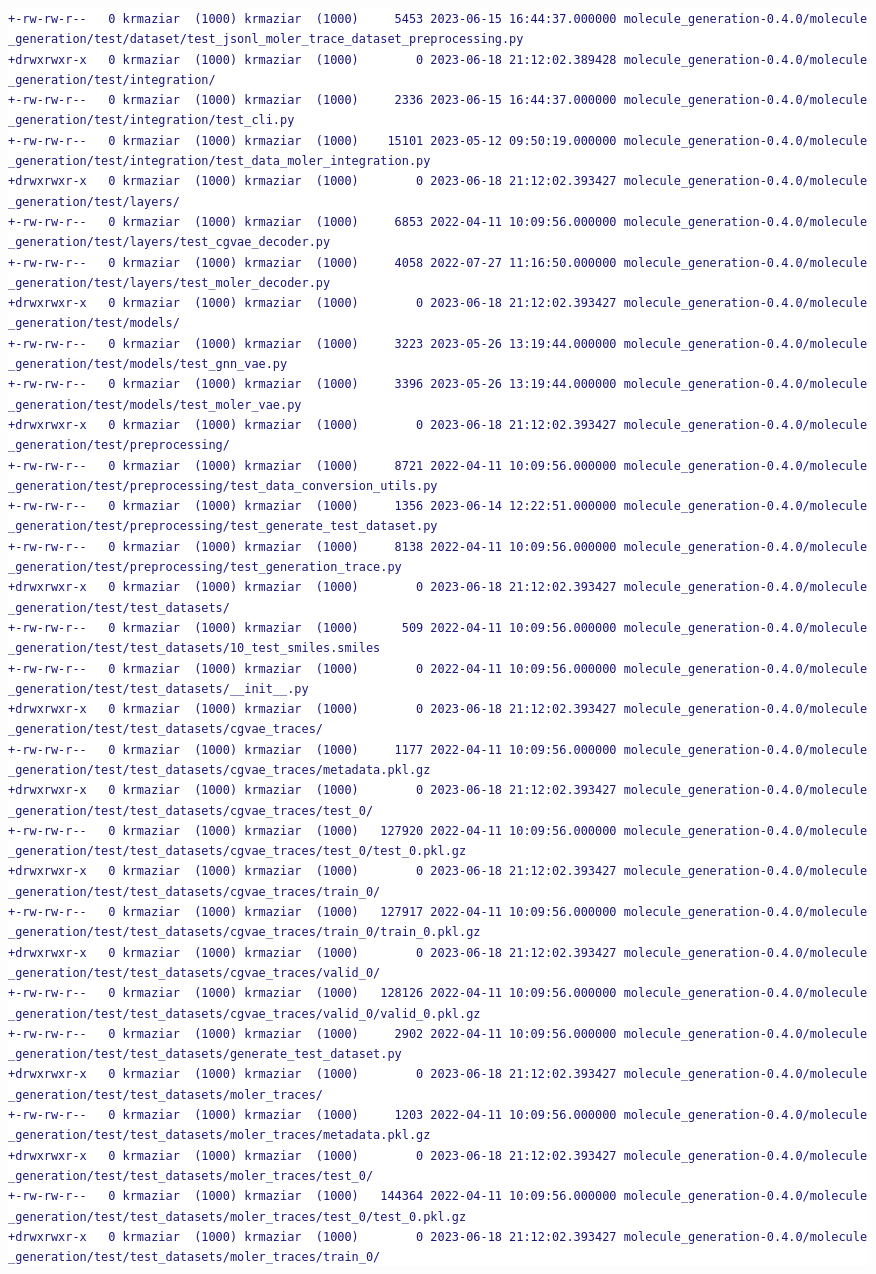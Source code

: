 ```diff
+-rw-rw-r--   0 krmaziar  (1000) krmaziar  (1000)     5453 2023-06-15 16:44:37.000000 molecule_generation-0.4.0/molecule_generation/test/dataset/test_jsonl_moler_trace_dataset_preprocessing.py
+drwxrwxr-x   0 krmaziar  (1000) krmaziar  (1000)        0 2023-06-18 21:12:02.389428 molecule_generation-0.4.0/molecule_generation/test/integration/
+-rw-rw-r--   0 krmaziar  (1000) krmaziar  (1000)     2336 2023-06-15 16:44:37.000000 molecule_generation-0.4.0/molecule_generation/test/integration/test_cli.py
+-rw-rw-r--   0 krmaziar  (1000) krmaziar  (1000)    15101 2023-05-12 09:50:19.000000 molecule_generation-0.4.0/molecule_generation/test/integration/test_data_moler_integration.py
+drwxrwxr-x   0 krmaziar  (1000) krmaziar  (1000)        0 2023-06-18 21:12:02.393427 molecule_generation-0.4.0/molecule_generation/test/layers/
+-rw-rw-r--   0 krmaziar  (1000) krmaziar  (1000)     6853 2022-04-11 10:09:56.000000 molecule_generation-0.4.0/molecule_generation/test/layers/test_cgvae_decoder.py
+-rw-rw-r--   0 krmaziar  (1000) krmaziar  (1000)     4058 2022-07-27 11:16:50.000000 molecule_generation-0.4.0/molecule_generation/test/layers/test_moler_decoder.py
+drwxrwxr-x   0 krmaziar  (1000) krmaziar  (1000)        0 2023-06-18 21:12:02.393427 molecule_generation-0.4.0/molecule_generation/test/models/
+-rw-rw-r--   0 krmaziar  (1000) krmaziar  (1000)     3223 2023-05-26 13:19:44.000000 molecule_generation-0.4.0/molecule_generation/test/models/test_gnn_vae.py
+-rw-rw-r--   0 krmaziar  (1000) krmaziar  (1000)     3396 2023-05-26 13:19:44.000000 molecule_generation-0.4.0/molecule_generation/test/models/test_moler_vae.py
+drwxrwxr-x   0 krmaziar  (1000) krmaziar  (1000)        0 2023-06-18 21:12:02.393427 molecule_generation-0.4.0/molecule_generation/test/preprocessing/
+-rw-rw-r--   0 krmaziar  (1000) krmaziar  (1000)     8721 2022-04-11 10:09:56.000000 molecule_generation-0.4.0/molecule_generation/test/preprocessing/test_data_conversion_utils.py
+-rw-rw-r--   0 krmaziar  (1000) krmaziar  (1000)     1356 2023-06-14 12:22:51.000000 molecule_generation-0.4.0/molecule_generation/test/preprocessing/test_generate_test_dataset.py
+-rw-rw-r--   0 krmaziar  (1000) krmaziar  (1000)     8138 2022-04-11 10:09:56.000000 molecule_generation-0.4.0/molecule_generation/test/preprocessing/test_generation_trace.py
+drwxrwxr-x   0 krmaziar  (1000) krmaziar  (1000)        0 2023-06-18 21:12:02.393427 molecule_generation-0.4.0/molecule_generation/test/test_datasets/
+-rw-rw-r--   0 krmaziar  (1000) krmaziar  (1000)      509 2022-04-11 10:09:56.000000 molecule_generation-0.4.0/molecule_generation/test/test_datasets/10_test_smiles.smiles
+-rw-rw-r--   0 krmaziar  (1000) krmaziar  (1000)        0 2022-04-11 10:09:56.000000 molecule_generation-0.4.0/molecule_generation/test/test_datasets/__init__.py
+drwxrwxr-x   0 krmaziar  (1000) krmaziar  (1000)        0 2023-06-18 21:12:02.393427 molecule_generation-0.4.0/molecule_generation/test/test_datasets/cgvae_traces/
+-rw-rw-r--   0 krmaziar  (1000) krmaziar  (1000)     1177 2022-04-11 10:09:56.000000 molecule_generation-0.4.0/molecule_generation/test/test_datasets/cgvae_traces/metadata.pkl.gz
+drwxrwxr-x   0 krmaziar  (1000) krmaziar  (1000)        0 2023-06-18 21:12:02.393427 molecule_generation-0.4.0/molecule_generation/test/test_datasets/cgvae_traces/test_0/
+-rw-rw-r--   0 krmaziar  (1000) krmaziar  (1000)   127920 2022-04-11 10:09:56.000000 molecule_generation-0.4.0/molecule_generation/test/test_datasets/cgvae_traces/test_0/test_0.pkl.gz
+drwxrwxr-x   0 krmaziar  (1000) krmaziar  (1000)        0 2023-06-18 21:12:02.393427 molecule_generation-0.4.0/molecule_generation/test/test_datasets/cgvae_traces/train_0/
+-rw-rw-r--   0 krmaziar  (1000) krmaziar  (1000)   127917 2022-04-11 10:09:56.000000 molecule_generation-0.4.0/molecule_generation/test/test_datasets/cgvae_traces/train_0/train_0.pkl.gz
+drwxrwxr-x   0 krmaziar  (1000) krmaziar  (1000)        0 2023-06-18 21:12:02.393427 molecule_generation-0.4.0/molecule_generation/test/test_datasets/cgvae_traces/valid_0/
+-rw-rw-r--   0 krmaziar  (1000) krmaziar  (1000)   128126 2022-04-11 10:09:56.000000 molecule_generation-0.4.0/molecule_generation/test/test_datasets/cgvae_traces/valid_0/valid_0.pkl.gz
+-rw-rw-r--   0 krmaziar  (1000) krmaziar  (1000)     2902 2022-04-11 10:09:56.000000 molecule_generation-0.4.0/molecule_generation/test/test_datasets/generate_test_dataset.py
+drwxrwxr-x   0 krmaziar  (1000) krmaziar  (1000)        0 2023-06-18 21:12:02.393427 molecule_generation-0.4.0/molecule_generation/test/test_datasets/moler_traces/
+-rw-rw-r--   0 krmaziar  (1000) krmaziar  (1000)     1203 2022-04-11 10:09:56.000000 molecule_generation-0.4.0/molecule_generation/test/test_datasets/moler_traces/metadata.pkl.gz
+drwxrwxr-x   0 krmaziar  (1000) krmaziar  (1000)        0 2023-06-18 21:12:02.393427 molecule_generation-0.4.0/molecule_generation/test/test_datasets/moler_traces/test_0/
+-rw-rw-r--   0 krmaziar  (1000) krmaziar  (1000)   144364 2022-04-11 10:09:56.000000 molecule_generation-0.4.0/molecule_generation/test/test_datasets/moler_traces/test_0/test_0.pkl.gz
+drwxrwxr-x   0 krmaziar  (1000) krmaziar  (1000)        0 2023-06-18 21:12:02.393427 molecule_generation-0.4.0/molecule_generation/test/test_datasets/moler_traces/train_0/
```